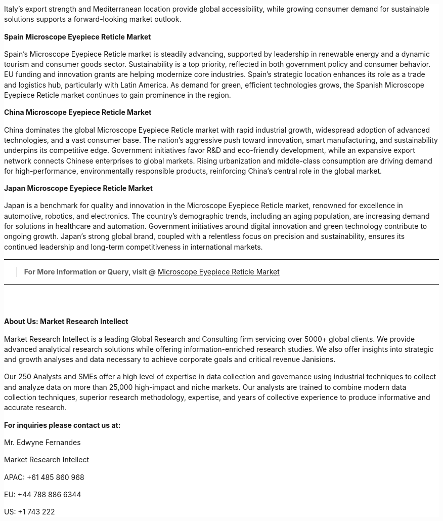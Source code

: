 Italy&rsquo;s export strength and Mediterranean location provide global accessibility, while growing consumer demand for sustainable solutions supports a forward-looking market outlook.</p><p class="" data-start="4424" data-end="4975"><strong data-start="4424" data-end="4445">Spain Microscope Eyepiece Reticle Market</strong></p><p class="" data-start="4424" data-end="4975">Spain&rsquo;s Microscope Eyepiece Reticle market is steadily advancing, supported by leadership in renewable energy and a dynamic tourism and consumer goods sector. Sustainability is a top priority, reflected in both government policy and consumer behavior. EU funding and innovation grants are helping modernize core industries. Spain&rsquo;s strategic location enhances its role as a trade and logistics hub, particularly with Latin America. As demand for green, efficient technologies grows, the Spanish Microscope Eyepiece Reticle market continues to gain prominence in the region.</p><p class="" data-start="4977" data-end="5589"><strong data-start="4977" data-end="4998">China Microscope Eyepiece Reticle Market</strong></p><p class="" data-start="4977" data-end="5589">China dominates the global Microscope Eyepiece Reticle market with rapid industrial growth, widespread adoption of advanced technologies, and a vast consumer base. The nation&rsquo;s aggressive push toward innovation, smart manufacturing, and sustainability underpins its competitive edge. Government initiatives favor R&amp;D and eco-friendly development, while an expansive export network connects Chinese enterprises to global markets. Rising urbanization and middle-class consumption are driving demand for high-performance, environmentally responsible products, reinforcing China&rsquo;s central role in the global market.</p><p class="" data-start="5591" data-end="6162"><strong data-start="5591" data-end="5612">Japan Microscope Eyepiece Reticle Market</strong></p><p class="" data-start="5591" data-end="6162">Japan is a benchmark for quality and innovation in the Microscope Eyepiece Reticle market, renowned for excellence in automotive, robotics, and electronics. The country&rsquo;s demographic trends, including an aging population, are increasing demand for solutions in healthcare and automation. Government initiatives around digital innovation and green technology contribute to ongoing growth. Japan&rsquo;s strong global brand, coupled with a relentless focus on precision and sustainability, ensures its continued leadership and long-term competitiveness in international markets.</p><hr /><blockquote><p><span class="font-[700]"><strong>For More Information or Query, visit&nbsp;@</strong>&nbsp;</span><span class="font-[700]"><a href="https://www.marketresearchintellect.com/product/global-microscope-eyepiece-reticle-market/?utm_source=Linkedin&utm_medium=049" target="_blank" data-tracking-control-name="article-ssr-frontend-pulse_little-text-block" data-tracking-will-navigate="" data-test-link="">Microscope Eyepiece Reticle Market</a></span></p></blockquote><hr /><h3>&nbsp;</h3><p><strong><span class="font-[700]">About Us: Market Research Intellect</span></strong></p><p><span class="">Market Research Intellect is a leading Global Research and Consulting firm servicing over 5000+ global clients. We provide advanced analytical research solutions while offering information-enriched research studies.&nbsp;</span>We also offer insights into strategic and growth analyses and data necessary to achieve corporate goals and critical revenue Janisions.</p><p><span class="">Our 250 Analysts and SMEs offer a high level of expertise in data collection and governance using industrial techniques to collect and analyze data on more than 25,000 high-impact and niche markets. Our analysts are trained to combine modern data collection techniques, superior research methodology, expertise, and years of collective experience to produce informative and accurate research.</span></p><p><strong>For inquiries please contact us at:</strong></p><p>Mr. Edwyne Fernandes</p><p>Market Research Intellect</p><p>APAC: +61 485 860 968</p><p>EU: +44 788 886 6344</p><p>US: +1 743 222